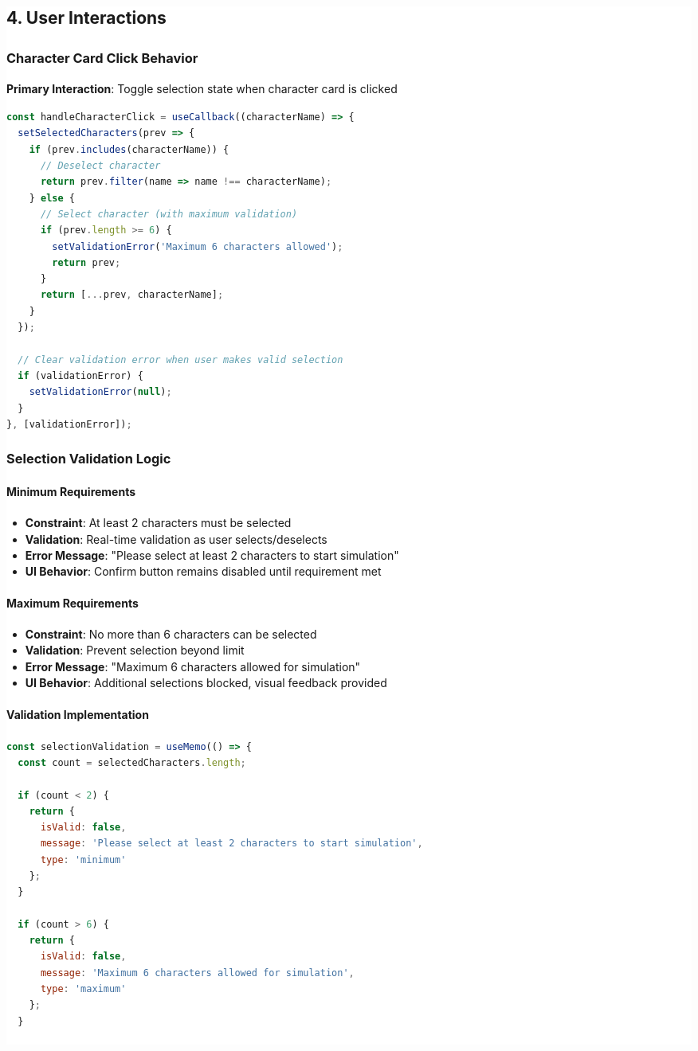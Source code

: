 ## 4. User Interactions

### Character Card Click Behavior
**Primary Interaction**: Toggle selection state when character card is clicked

```javascript
const handleCharacterClick = useCallback((characterName) => {
  setSelectedCharacters(prev => {
    if (prev.includes(characterName)) {
      // Deselect character
      return prev.filter(name => name !== characterName);
    } else {
      // Select character (with maximum validation)
      if (prev.length >= 6) {
        setValidationError('Maximum 6 characters allowed');
        return prev;
      }
      return [...prev, characterName];
    }
  });
  
  // Clear validation error when user makes valid selection
  if (validationError) {
    setValidationError(null);
  }
}, [validationError]);
```

### Selection Validation Logic

#### Minimum Requirements
- **Constraint**: At least 2 characters must be selected
- **Validation**: Real-time validation as user selects/deselects
- **Error Message**: "Please select at least 2 characters to start simulation"
- **UI Behavior**: Confirm button remains disabled until requirement met

#### Maximum Requirements
- **Constraint**: No more than 6 characters can be selected
- **Validation**: Prevent selection beyond limit
- **Error Message**: "Maximum 6 characters allowed for simulation"
- **UI Behavior**: Additional selections blocked, visual feedback provided

#### Validation Implementation
```javascript
const selectionValidation = useMemo(() => {
  const count = selectedCharacters.length;
  
  if (count < 2) {
    return {
      isValid: false,
      message: 'Please select at least 2 characters to start simulation',
      type: 'minimum'
    };
  }
  
  if (count > 6) {
    return {
      isValid: false,
      message: 'Maximum 6 characters allowed for simulation',
      type: 'maximum'
    };
  }
  
```